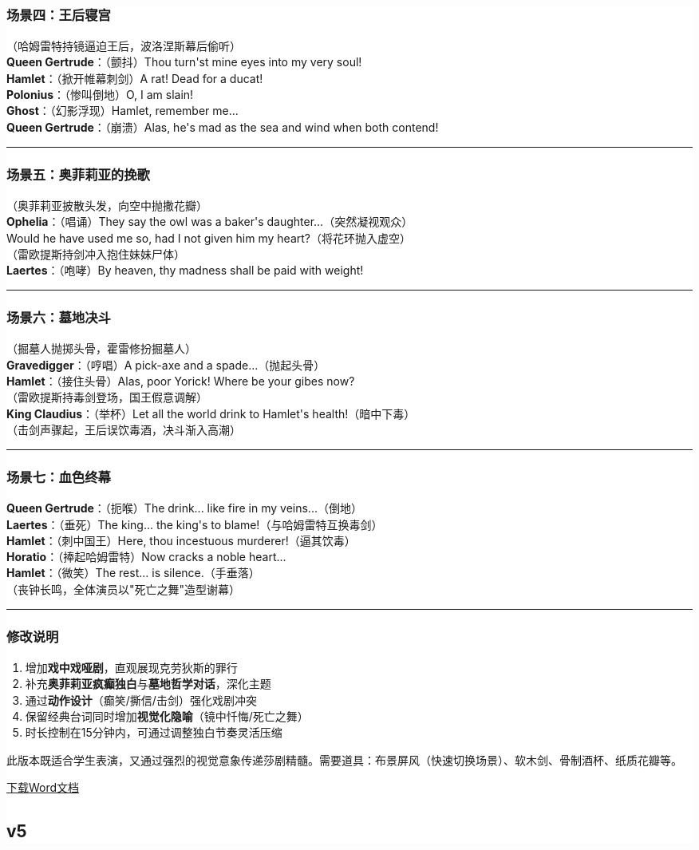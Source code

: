 
### **场景四：王后寝宫**  
（哈姆雷特持镜逼迫王后，波洛涅斯幕后偷听）  
**Queen Gertrude**：（颤抖）Thou turn'st mine eyes into my very soul!  
**Hamlet**：（掀开帷幕刺剑）A rat! Dead for a ducat!  
**Polonius**：（惨叫倒地）O, I am slain!  
**Ghost**：（幻影浮现）Hamlet, remember me...  
**Queen Gertrude**：（崩溃）Alas, he's mad as the sea and wind when both contend!

---

### **场景五：奥菲莉亚的挽歌**  
（奥菲莉亚披散头发，向空中抛撒花瓣）  
**Ophelia**：（唱诵）They say the owl was a baker's daughter...（突然凝视观众）  
Would he have used me so, had I not given him my heart?（将花环抛入虚空）  
（雷欧提斯持剑冲入抱住妹妹尸体）  
**Laertes**：（咆哮）By heaven, thy madness shall be paid with weight!

---

### **场景六：墓地决斗**  
（掘墓人抛掷头骨，霍雷修扮掘墓人）  
**Gravedigger**：（哼唱）A pick-axe and a spade...（抛起头骨）  
**Hamlet**：（接住头骨）Alas, poor Yorick! Where be your gibes now?  
（雷欧提斯持毒剑登场，国王假意调解）  
**King Claudius**：（举杯）Let all the world drink to Hamlet's health!（暗中下毒）  
（击剑声骤起，王后误饮毒酒，决斗渐入高潮）

---

### **场景七：血色终幕**  
**Queen Gertrude**：（扼喉）The drink... like fire in my veins...（倒地）  
**Laertes**：（垂死）The king... the king's to blame!（与哈姆雷特互换毒剑）  
**Hamlet**：（刺中国王）Here, thou incestuous murderer!（逼其饮毒）  
**Horatio**：（捧起哈姆雷特）Now cracks a noble heart...  
**Hamlet**：（微笑）The rest... is silence.（手垂落）  
（丧钟长鸣，全体演员以"死亡之舞"造型谢幕）

---

### **修改说明**  
1. 增加**戏中戏哑剧**，直观展现克劳狄斯的罪行  
2. 补充**奥菲莉亚疯癫独白**与**墓地哲学对话**，深化主题  
3. 通过**动作设计**（癫笑/撕信/击剑）强化戏剧冲突  
4. 保留经典台词同时增加**视觉化隐喻**（镜中忏悔/死亡之舞）  
5. 时长控制在15分钟内，可通过调整独白节奏灵活压缩  

此版本既适合学生表演，又通过强烈的视觉意象传递莎剧精髓。需要道具：布景屏风（快速切换场景）、软木剑、骨制酒杯、纸质花瓣等。

[下载Word文档](./files/mini-play2.docx)


## v5
